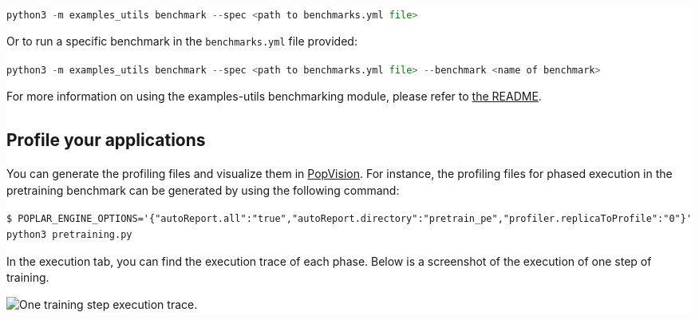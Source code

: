 ```python
python3 -m examples_utils benchmark --spec <path to benchmarks.yml file>
```

Or to run a specific benchmark in the `benchmarks.yml` file provided:

```python
python3 -m examples_utils benchmark --spec <path to benchmarks.yml file> --benchmark <name of benchmark>
```

For more information on using the examples-utils benchmarking module, please refer to [the README](https://github.com/graphcore/examples-utils/blob/master/examples_utils/benchmarks/README.md).


## Profile your applications <a name="profiling"></a>

You can generate the profiling files and visualize them in [PopVision](https://docs.graphcore.ai/projects/graph-analyser-userguide/). For instance, the profiling files for phased execution in the pretraining benchmark can be generated by using the following command:

```shell
$ POPLAR_ENGINE_OPTIONS='{"autoReport.all":"true","autoReport.directory":"pretrain_pe","profiler.replicaToProfile":"0"}' python3 pretraining.py
```

In the execution tab, you can find the execution trace of each phase. Below is a screenshot of the execution of one step of training.

![One training step execution trace.](imgs/bert_large_execution.png)
